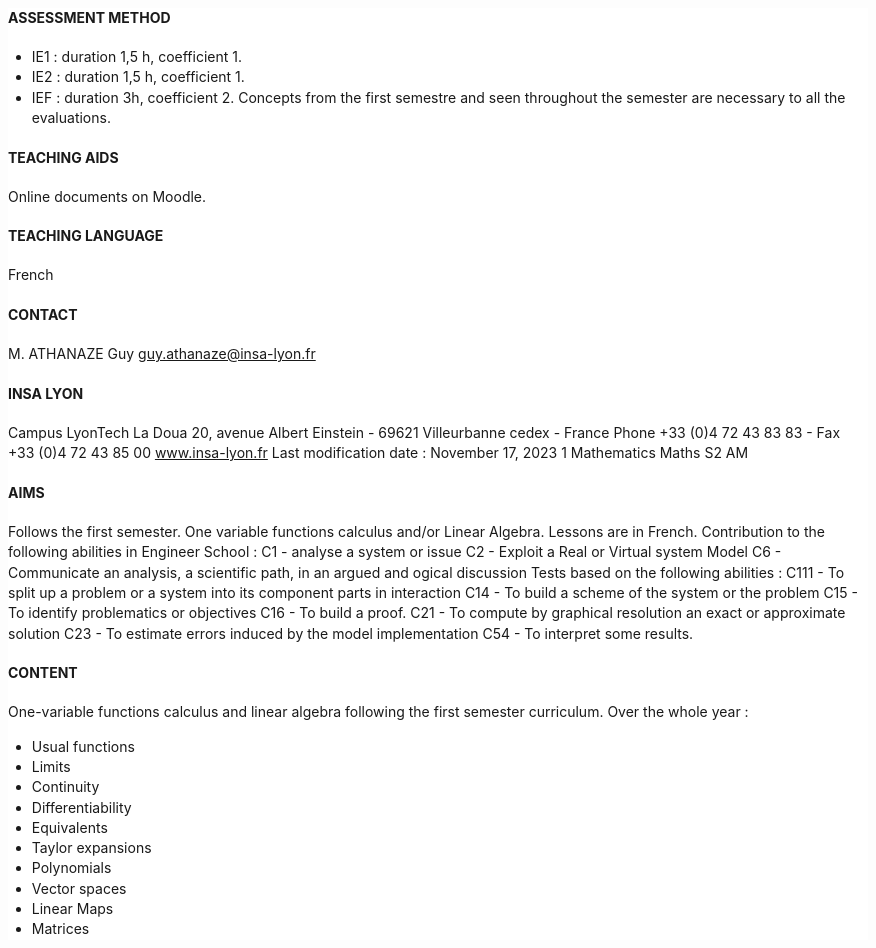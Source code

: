 
#### ASSESSMENT METHOD

- IE1 : duration 1,5 h, coefficient 1.
- IE2 : duration  1,5 h, coefficient 1.
- IEF : duration 3h, coefficient 2.
Concepts from the first semestre
and seen throughout the semester
are necessary to all the evaluations.

#### TEACHING AIDS

Online documents on Moodle.

#### TEACHING LANGUAGE

French

#### CONTACT

M. ATHANAZE Guy
guy.athanaze@insa-lyon.fr

#### INSA LYON

Campus LyonTech La Doua
20, avenue Albert Einstein - 69621 Villeurbanne cedex - France
Phone +33 (0)4 72 43 83 83 - Fax +33 (0)4 72 43 85 00
www.insa-lyon.fr
Last modification date : November 17, 2023
1
Mathematics
Maths S2 AM

#### AIMS

Follows the first semester.
One variable functions calculus and/or Linear Algebra.
Lessons are in French.
Contribution to the following abilities in Engineer School :
C1 - analyse a system or issue
C2 - Exploit a Real or Virtual system Model
C6 - Communicate an analysis, a scientific path, in an argued and ogical discussion
Tests based on the following abilities :
C111 - To split up a problem or a system into its component parts in interaction
C14 - To build a scheme of the system or the problem
C15 - To identify problematics or objectives
C16 - To build a proof.
C21 - To compute by graphical resolution an exact or approximate solution
C23 - To estimate errors induced by the model implementation
C54 - To interpret some results.

#### CONTENT

One-variable functions calculus and linear algebra following the first semester curriculum.
Over the whole year :
- Usual functions
- Limits
- Continuity
- Differentiability
- Equivalents
- Taylor expansions
- Polynomials
- Vector spaces
- Linear Maps
- Matrices
